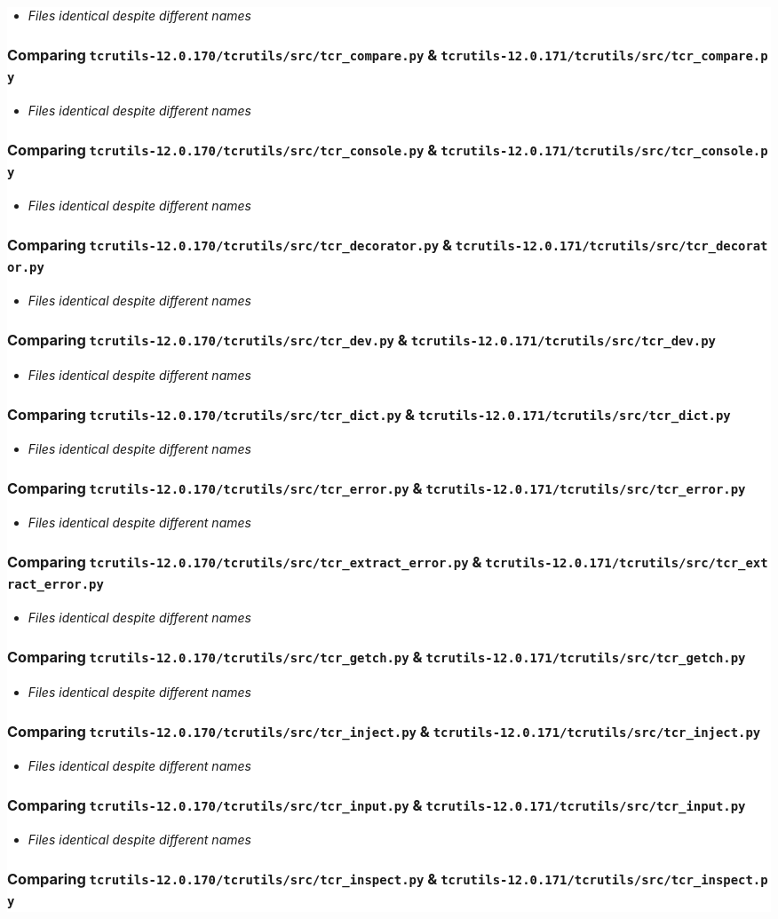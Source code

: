  * *Files identical despite different names*

### Comparing `tcrutils-12.0.170/tcrutils/src/tcr_compare.py` & `tcrutils-12.0.171/tcrutils/src/tcr_compare.py`

 * *Files identical despite different names*

### Comparing `tcrutils-12.0.170/tcrutils/src/tcr_console.py` & `tcrutils-12.0.171/tcrutils/src/tcr_console.py`

 * *Files identical despite different names*

### Comparing `tcrutils-12.0.170/tcrutils/src/tcr_decorator.py` & `tcrutils-12.0.171/tcrutils/src/tcr_decorator.py`

 * *Files identical despite different names*

### Comparing `tcrutils-12.0.170/tcrutils/src/tcr_dev.py` & `tcrutils-12.0.171/tcrutils/src/tcr_dev.py`

 * *Files identical despite different names*

### Comparing `tcrutils-12.0.170/tcrutils/src/tcr_dict.py` & `tcrutils-12.0.171/tcrutils/src/tcr_dict.py`

 * *Files identical despite different names*

### Comparing `tcrutils-12.0.170/tcrutils/src/tcr_error.py` & `tcrutils-12.0.171/tcrutils/src/tcr_error.py`

 * *Files identical despite different names*

### Comparing `tcrutils-12.0.170/tcrutils/src/tcr_extract_error.py` & `tcrutils-12.0.171/tcrutils/src/tcr_extract_error.py`

 * *Files identical despite different names*

### Comparing `tcrutils-12.0.170/tcrutils/src/tcr_getch.py` & `tcrutils-12.0.171/tcrutils/src/tcr_getch.py`

 * *Files identical despite different names*

### Comparing `tcrutils-12.0.170/tcrutils/src/tcr_inject.py` & `tcrutils-12.0.171/tcrutils/src/tcr_inject.py`

 * *Files identical despite different names*

### Comparing `tcrutils-12.0.170/tcrutils/src/tcr_input.py` & `tcrutils-12.0.171/tcrutils/src/tcr_input.py`

 * *Files identical despite different names*

### Comparing `tcrutils-12.0.170/tcrutils/src/tcr_inspect.py` & `tcrutils-12.0.171/tcrutils/src/tcr_inspect.py`
